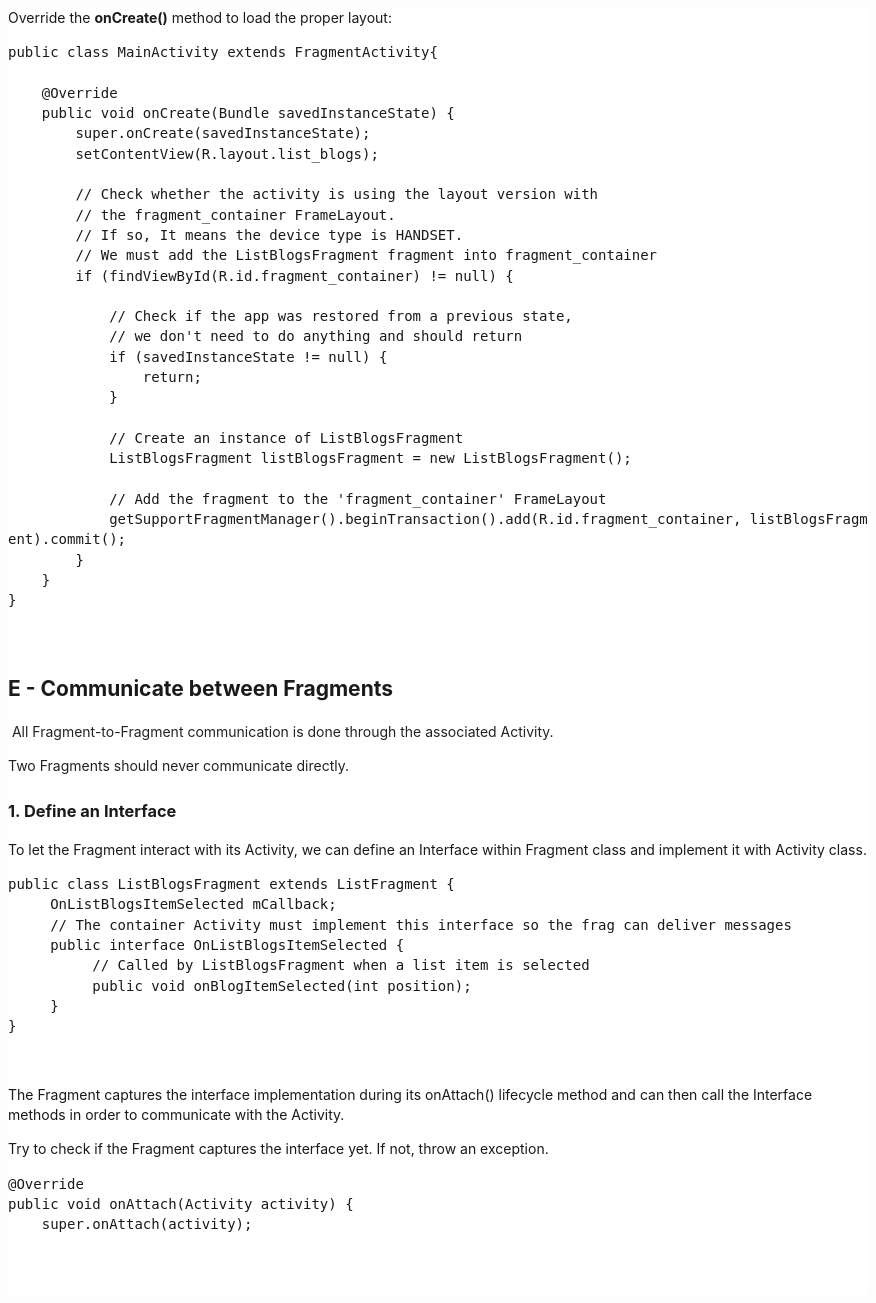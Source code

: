 Override the <strong>onCreate()</strong> method to load the proper layout:
<pre class="lang:default decode:true ">public class MainActivity extends FragmentActivity{

    @Override
    public void onCreate(Bundle savedInstanceState) {
        super.onCreate(savedInstanceState);
        setContentView(R.layout.list_blogs);

        // Check whether the activity is using the layout version with
        // the fragment_container FrameLayout.
        // If so, It means the device type is HANDSET.
        // We must add the ListBlogsFragment fragment into fragment_container
        if (findViewById(R.id.fragment_container) != null) {

            // Check if the app was restored from a previous state,
            // we don't need to do anything and should return
            if (savedInstanceState != null) {
                return;
            }

            // Create an instance of ListBlogsFragment
            ListBlogsFragment listBlogsFragment = new ListBlogsFragment();

            // Add the fragment to the 'fragment_container' FrameLayout
            getSupportFragmentManager().beginTransaction().add(R.id.fragment_container, listBlogsFragment).commit();
        }
    }
}</pre>
&nbsp;
<h2>E - Communicate between Fragments</h2>
<span style="color: #222222;"> All Fragment-to-Fragment communication is done through the associated Activity. </span>

<span style="color: #222222;">Two Fragments should never communicate directly.</span>
<h3>1. Define an Interface</h3>
To let the Fragment interact with its Activity, we can define an Interface within Fragment class and implement it with Activity class.
<pre class="lang:default decode:true ">public class ListBlogsFragment extends ListFragment {
     OnListBlogsItemSelected mCallback;
     // The container Activity must implement this interface so the frag can deliver messages
     public interface OnListBlogsItemSelected {
          // Called by ListBlogsFragment when a list item is selected
          public void onBlogItemSelected(int position);
     }
}</pre>
&nbsp;

The Fragment captures the interface implementation during its onAttach() lifecycle method and can then call the Interface methods in order to communicate with the Activity.

Try to check if the Fragment captures the interface yet. If not, throw an exception.
<pre class="lang:default decode:true ">@Override
public void onAttach(Activity activity) {
    super.onAttach(activity);
